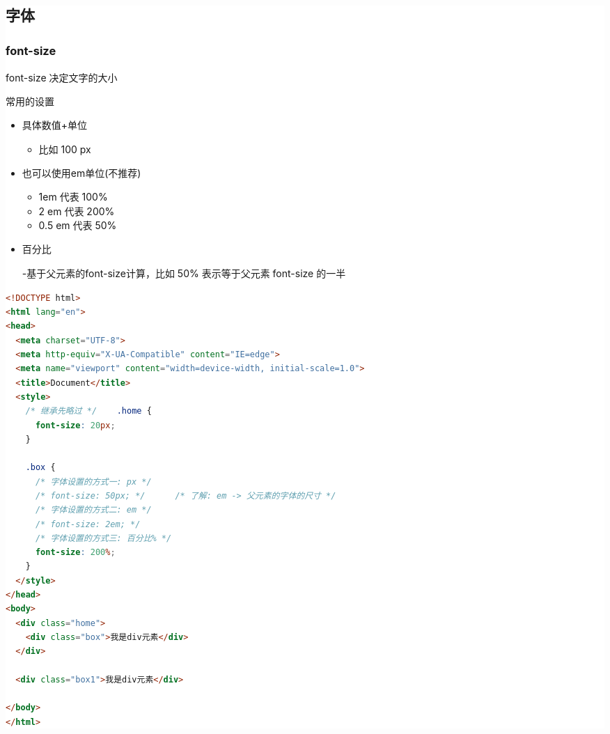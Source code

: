 ## 字体

### font-size

font-size 决定文字的大小

常用的设置

- 具体数值+单位

	- 比如 100 px

- 也可以使用em单位(不推荐)

	- 1em 代表 100%
	- 2 em 代表 200%
	- 0.5 em 代表 50%

- 百分比

	-基于父元素的font-size计算，比如 50% 表示等于父元素 font-size 的一半

```html
<!DOCTYPE html>  
<html lang="en">  
<head>  
  <meta charset="UTF-8">  
  <meta http-equiv="X-UA-Compatible" content="IE=edge">  
  <meta name="viewport" content="width=device-width, initial-scale=1.0">  
  <title>Document</title>  
  <style>  
    /* 继承先略过 */    .home {  
      font-size: 20px;  
    }  
  
    .box {  
      /* 字体设置的方式一: px */  
      /* font-size: 50px; */      /* 了解: em -> 父元素的字体的尺寸 */  
      /* 字体设置的方式二: em */  
      /* font-size: 2em; */  
      /* 字体设置的方式三: 百分比% */  
      font-size: 200%;  
    }  
  </style>  
</head>  
<body>  
  <div class="home">  
    <div class="box">我是div元素</div>  
  </div>  
  
  <div class="box1">我是div元素</div>  
  
</body>  
</html>
```
